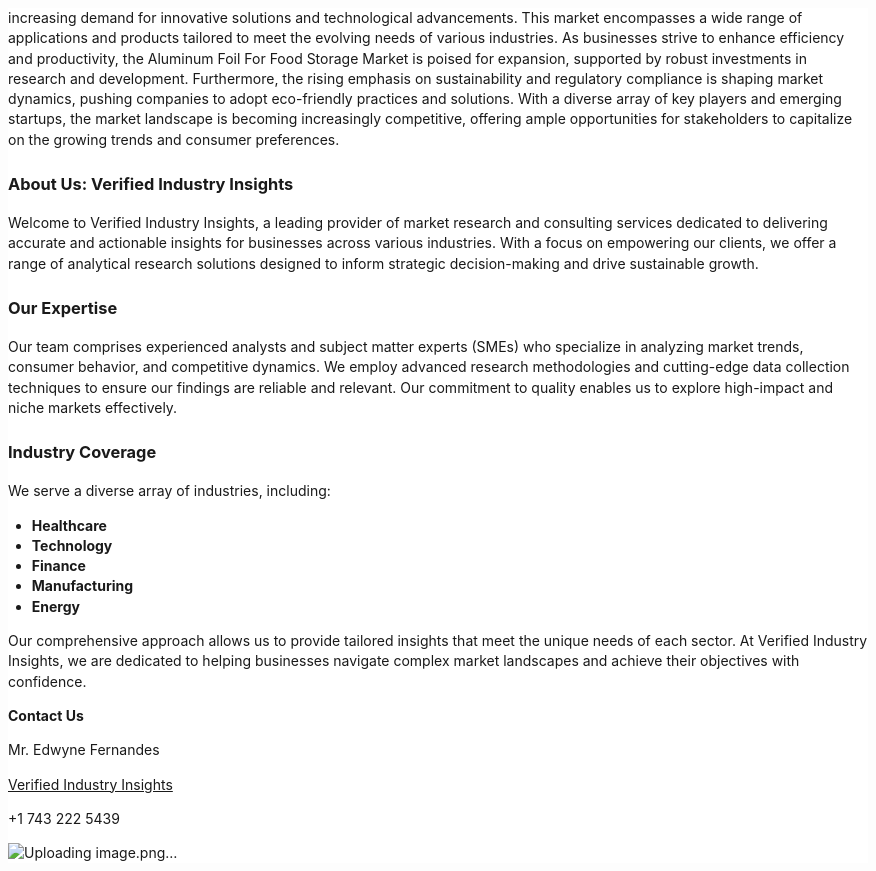 increasing demand for innovative solutions and technological advancements. This market encompasses a wide range of applications and products tailored to meet the evolving needs of various industries. As businesses strive to enhance efficiency and productivity, the Aluminum Foil For Food Storage Market is poised for expansion, supported by robust investments in research and development. Furthermore, the rising emphasis on sustainability and regulatory compliance is shaping market dynamics, pushing companies to adopt eco-friendly practices and solutions. With a diverse array of key players and emerging startups, the market landscape is becoming increasingly competitive, offering ample opportunities for stakeholders to capitalize on the growing trends and consumer preferences.</p><h3>About Us: Verified Industry Insights</h3><p>Welcome to Verified Industry Insights, a leading provider of market research and consulting services dedicated to delivering accurate and actionable insights for businesses across various industries. With a focus on empowering our clients, we offer a range of analytical research solutions designed to inform strategic decision-making and drive sustainable growth.</p><h3>Our Expertise</h3><p>Our team comprises experienced analysts and subject matter experts (SMEs) who specialize in analyzing market trends, consumer behavior, and competitive dynamics. We employ advanced research methodologies and cutting-edge data collection techniques to ensure our findings are reliable and relevant. Our commitment to quality enables us to explore high-impact and niche markets effectively.</p><h3>Industry Coverage</h3><p>We serve a diverse array of industries, including:</p><ul><li><strong>Healthcare</strong></li><li><strong>Technology</strong></li><li><strong>Finance</strong></li><li><strong>Manufacturing</strong></li><li><strong>Energy</strong></li></ul><p>Our comprehensive approach allows us to provide tailored insights that meet the unique needs of each sector. At Verified Industry Insights, we are dedicated to helping businesses navigate complex market landscapes and achieve their objectives with confidence.</p><p><strong>Contact Us</strong></p><p>Mr. Edwyne Fernandes</p><p><a href="https://www.verifiedindustryinsights.com/">Verified Industry Insights</a></p><p>+1 743 222 5439</p>
![Uploading image.png…]()
